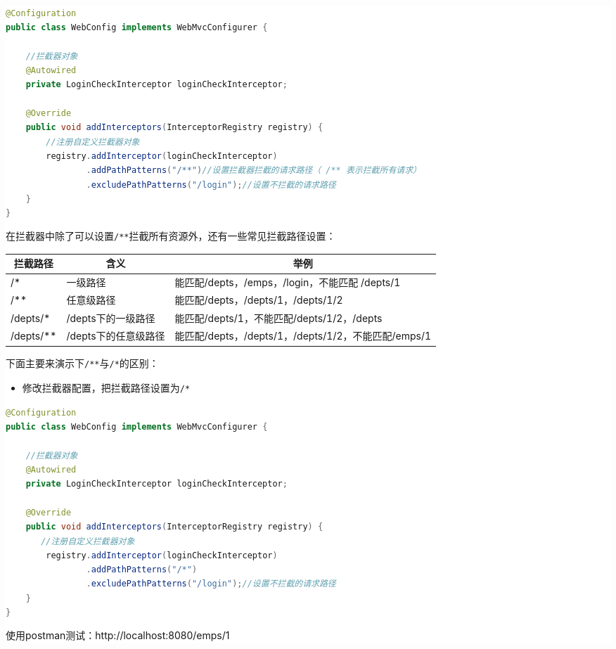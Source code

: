 ~~~java
@Configuration  
public class WebConfig implements WebMvcConfigurer {

    //拦截器对象
    @Autowired
    private LoginCheckInterceptor loginCheckInterceptor;

    @Override
    public void addInterceptors(InterceptorRegistry registry) {
        //注册自定义拦截器对象
        registry.addInterceptor(loginCheckInterceptor)
                .addPathPatterns("/**")//设置拦截器拦截的请求路径（ /** 表示拦截所有请求）
                .excludePathPatterns("/login");//设置不拦截的请求路径
    }
}
~~~



在拦截器中除了可以设置`/**`拦截所有资源外，还有一些常见拦截路径设置：

| 拦截路径  | 含义                 | 举例                                                |
| --------- | -------------------- | --------------------------------------------------- |
| /*        | 一级路径             | 能匹配/depts，/emps，/login，不能匹配 /depts/1      |
| /**       | 任意级路径           | 能匹配/depts，/depts/1，/depts/1/2                  |
| /depts/*  | /depts下的一级路径   | 能匹配/depts/1，不能匹配/depts/1/2，/depts          |
| /depts/** | /depts下的任意级路径 | 能匹配/depts，/depts/1，/depts/1/2，不能匹配/emps/1 |



下面主要来演示下`/**`与`/*`的区别： 

- 修改拦截器配置，把拦截路径设置为`/*`

~~~java
@Configuration 
public class WebConfig implements WebMvcConfigurer {

    //拦截器对象
    @Autowired
    private LoginCheckInterceptor loginCheckInterceptor;

    @Override
    public void addInterceptors(InterceptorRegistry registry) {
       //注册自定义拦截器对象
        registry.addInterceptor(loginCheckInterceptor)
                .addPathPatterns("/*")
                .excludePathPatterns("/login");//设置不拦截的请求路径
    }
}
~~~

使用postman测试：http://localhost:8080/emps/1 
